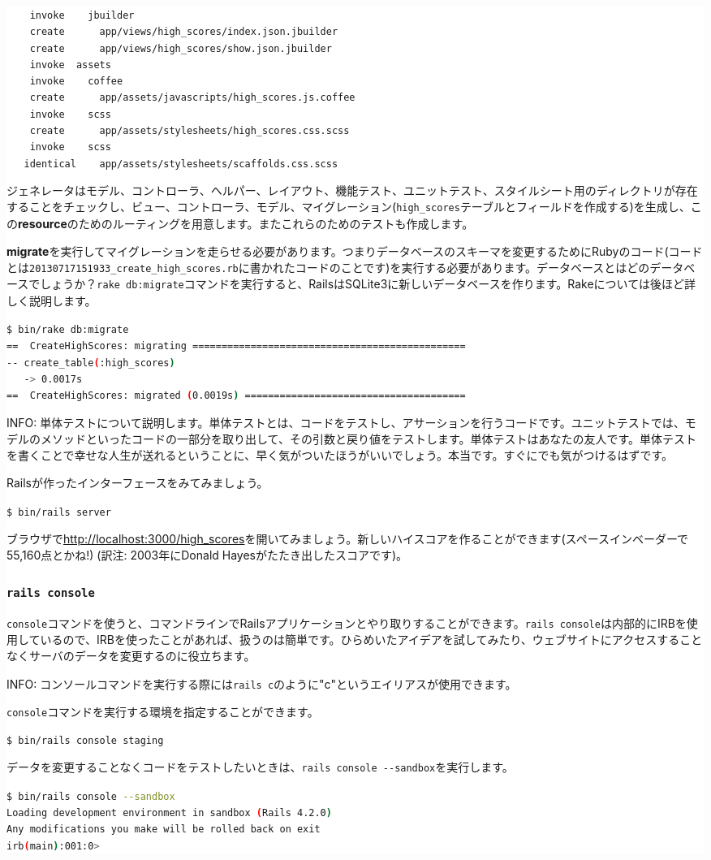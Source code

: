 ```bash
    invoke    jbuilder
    create      app/views/high_scores/index.json.jbuilder
    create      app/views/high_scores/show.json.jbuilder
    invoke  assets
    invoke    coffee
    create      app/assets/javascripts/high_scores.js.coffee
    invoke    scss
    create      app/assets/stylesheets/high_scores.css.scss
    invoke    scss
   identical    app/assets/stylesheets/scaffolds.css.scss
```

ジェネレータはモデル、コントローラ、ヘルパー、レイアウト、機能テスト、ユニットテスト、スタイルシート用のディレクトリが存在することをチェックし、ビュー、コントローラ、モデル、マイグレーション(`high_scores`テーブルとフィールドを作成する)を生成し、この**resource**のためのルーティングを用意します。またこれらのためのテストも作成します。

**migrate**を実行してマイグレーションを走らせる必要があります。つまりデータベースのスキーマを変更するためにRubyのコード(コードとは`20130717151933_create_high_scores.rb`に書かれたコードのことです)を実行する必要があります。データベースとはどのデータベースでしょうか？`rake db:migrate`コマンドを実行すると、RailsはSQLite3に新しいデータベースを作ります。Rakeについては後ほど詳しく説明します。

```bash
$ bin/rake db:migrate
==  CreateHighScores: migrating ===============================================
-- create_table(:high_scores)
   -> 0.0017s
==  CreateHighScores: migrated (0.0019s) ======================================
```

INFO: 単体テストについて説明します。単体テストとは、コードをテストし、アサーションを行うコードです。ユニットテストでは、モデルのメソッドといったコードの一部分を取り出して、その引数と戻り値をテストします。単体テストはあなたの友人です。単体テストを書くことで幸せな人生が送れるということに、早く気がついたほうがいいでしょう。本当です。すぐにでも気がつけるはずです。

Railsが作ったインターフェースをみてみましょう。

```bash
$ bin/rails server
```

ブラウザで[http://localhost:3000/high_scores](http://localhost:3000/high_scores)を開いてみましょう。新しいハイスコアを作ることができます(スペースインベーダーで55,160点とかね!) (訳注: 2003年にDonald Hayesがたたき出したスコアです)。

### `rails console`

`console`コマンドを使うと、コマンドラインでRailsアプリケーションとやり取りすることができます。`rails console`は内部的にIRBを使用しているので、IRBを使ったことがあれば、扱うのは簡単です。ひらめいたアイデアを試してみたり、ウェブサイトにアクセスすることなくサーバのデータを変更するのに役立ちます。

INFO: コンソールコマンドを実行する際には`rails c`のように"c"というエイリアスが使用できます。

`console`コマンドを実行する環境を指定することができます。

```bash
$ bin/rails console staging
```

データを変更することなくコードをテストしたいときは、`rails console --sandbox`を実行します。

```bash
$ bin/rails console --sandbox
Loading development environment in sandbox (Rails 4.2.0)
Any modifications you make will be rolled back on exit
irb(main):001:0>
```
